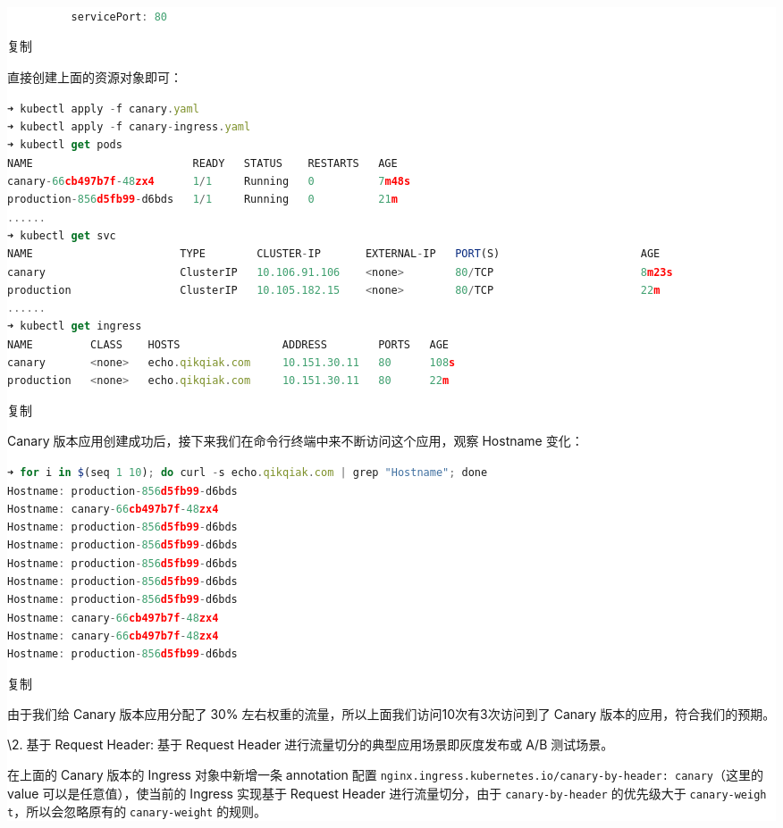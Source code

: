 ```javascript
          servicePort: 80
```

复制

直接创建上面的资源对象即可：

```javascript
➜ kubectl apply -f canary.yaml
➜ kubectl apply -f canary-ingress.yaml
➜ kubectl get pods
NAME                         READY   STATUS    RESTARTS   AGE
canary-66cb497b7f-48zx4      1/1     Running   0          7m48s
production-856d5fb99-d6bds   1/1     Running   0          21m
......
➜ kubectl get svc
NAME                       TYPE        CLUSTER-IP       EXTERNAL-IP   PORT(S)                      AGE
canary                     ClusterIP   10.106.91.106    <none>        80/TCP                       8m23s
production                 ClusterIP   10.105.182.15    <none>        80/TCP                       22m
......
➜ kubectl get ingress
NAME         CLASS    HOSTS                ADDRESS        PORTS   AGE
canary       <none>   echo.qikqiak.com     10.151.30.11   80      108s
production   <none>   echo.qikqiak.com     10.151.30.11   80      22m
```

复制

Canary 版本应用创建成功后，接下来我们在命令行终端中来不断访问这个应用，观察 Hostname 变化：

```javascript
➜ for i in $(seq 1 10); do curl -s echo.qikqiak.com | grep "Hostname"; done
Hostname: production-856d5fb99-d6bds
Hostname: canary-66cb497b7f-48zx4
Hostname: production-856d5fb99-d6bds
Hostname: production-856d5fb99-d6bds
Hostname: production-856d5fb99-d6bds
Hostname: production-856d5fb99-d6bds
Hostname: production-856d5fb99-d6bds
Hostname: canary-66cb497b7f-48zx4
Hostname: canary-66cb497b7f-48zx4
Hostname: production-856d5fb99-d6bds
```

复制

由于我们给 Canary 版本应用分配了 30% 左右权重的流量，所以上面我们访问10次有3次访问到了 Canary 版本的应用，符合我们的预期。

\2. 基于 Request Header: 基于 Request Header 进行流量切分的典型应用场景即灰度发布或 A/B 测试场景。

在上面的 Canary 版本的 Ingress 对象中新增一条 annotation 配置 `nginx.ingress.kubernetes.io/canary-by-header: canary`（这里的 value 可以是任意值），使当前的 Ingress 实现基于 Request Header 进行流量切分，由于 `canary-by-header` 的优先级大于 `canary-weight`，所以会忽略原有的 `canary-weight` 的规则。
